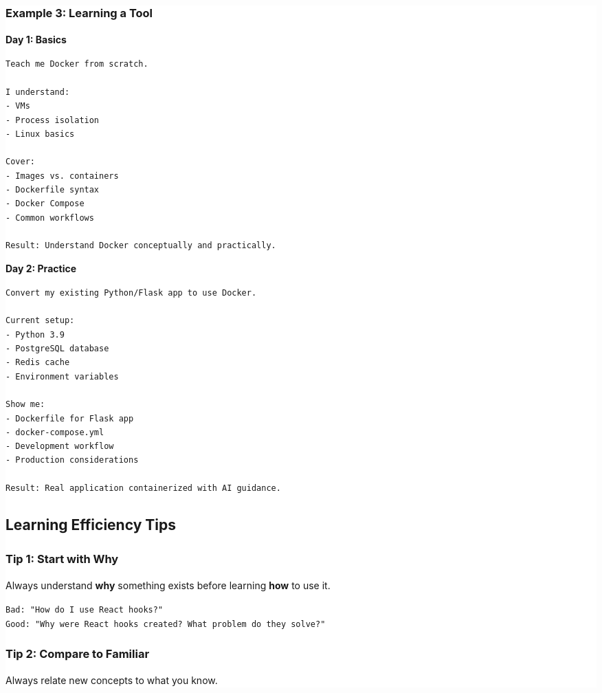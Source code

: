 ### Example 3: Learning a Tool

**Day 1: Basics**
```
Teach me Docker from scratch.

I understand:
- VMs
- Process isolation
- Linux basics

Cover:
- Images vs. containers
- Dockerfile syntax
- Docker Compose
- Common workflows

Result: Understand Docker conceptually and practically.
```

**Day 2: Practice**
```
Convert my existing Python/Flask app to use Docker.

Current setup:
- Python 3.9
- PostgreSQL database
- Redis cache
- Environment variables

Show me:
- Dockerfile for Flask app
- docker-compose.yml
- Development workflow
- Production considerations

Result: Real application containerized with AI guidance.
```

## Learning Efficiency Tips

### Tip 1: Start with Why

Always understand **why** something exists before learning **how** to use it.

```
Bad: "How do I use React hooks?"
Good: "Why were React hooks created? What problem do they solve?"
```

### Tip 2: Compare to Familiar

Always relate new concepts to what you know.
